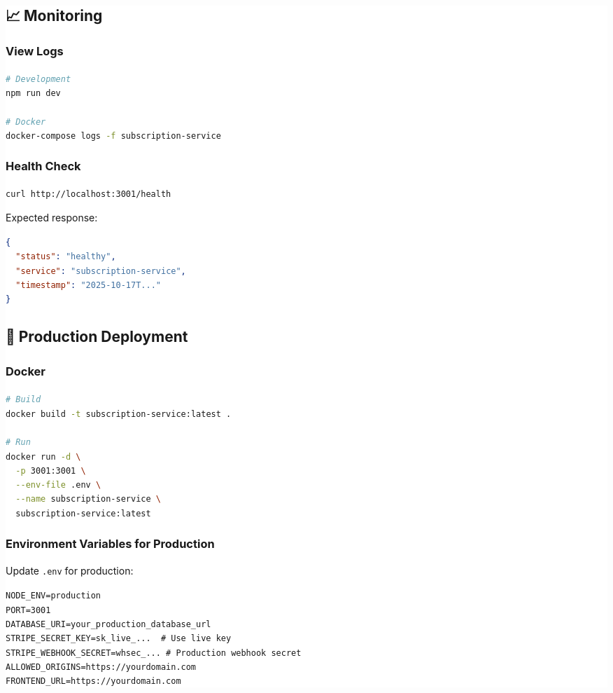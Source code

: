 ## 📈 Monitoring

### View Logs

```bash
# Development
npm run dev

# Docker
docker-compose logs -f subscription-service
```

### Health Check

```bash
curl http://localhost:3001/health
```

Expected response:
```json
{
  "status": "healthy",
  "service": "subscription-service",
  "timestamp": "2025-10-17T..."
}
```

## 🚢 Production Deployment

### Docker

```bash
# Build
docker build -t subscription-service:latest .

# Run
docker run -d \
  -p 3001:3001 \
  --env-file .env \
  --name subscription-service \
  subscription-service:latest
```

### Environment Variables for Production

Update `.env` for production:

```env
NODE_ENV=production
PORT=3001
DATABASE_URI=your_production_database_url
STRIPE_SECRET_KEY=sk_live_...  # Use live key
STRIPE_WEBHOOK_SECRET=whsec_... # Production webhook secret
ALLOWED_ORIGINS=https://yourdomain.com
FRONTEND_URL=https://yourdomain.com
```
